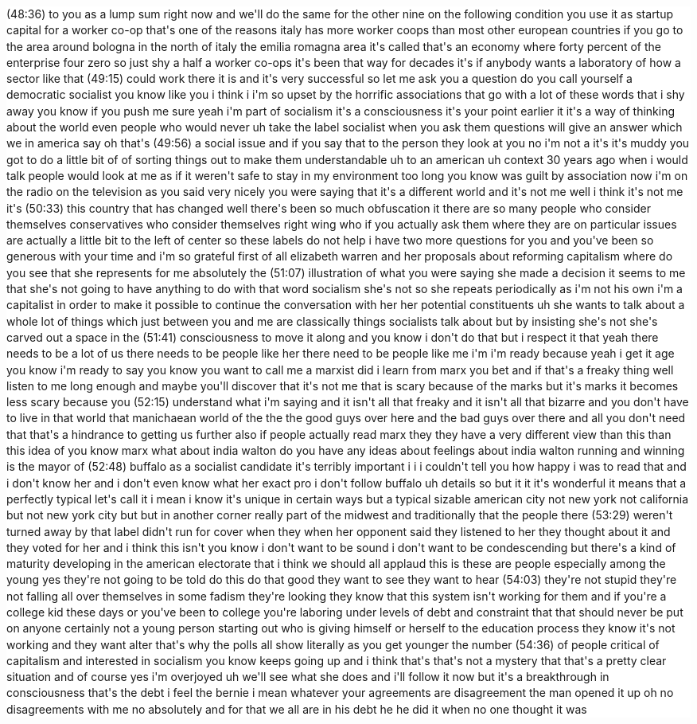 (48:36) to you as a lump sum right now and we'll do the same for the other nine on the following condition you use it as startup capital for a worker co-op that's one of the reasons italy has more worker coops than most other european countries if you go to the area around bologna in the north of italy the emilia romagna area it's called that's an economy where forty percent of the enterprise four zero so just shy a half a worker co-ops it's been that way for decades it's if anybody wants a laboratory of how a sector like that
(49:15) could work there it is and it's very successful so let me ask you a question do you call yourself a democratic socialist you know like you i think i i'm so upset by the horrific associations that go with a lot of these words that i shy away you know if you push me sure yeah i'm part of socialism it's a consciousness it's your point earlier it it's a way of thinking about the world even people who would never uh take the label socialist when you ask them questions will give an answer which we in america say oh that's
(49:56) a social issue and if you say that to the person they look at you no i'm not a it's it's muddy you got to do a little bit of of sorting things out to make them understandable uh to an american uh context 30 years ago when i would talk people would look at me as if it weren't safe to stay in my environment too long you know was guilt by association now i'm on the radio on the television as you said very nicely you were saying that it's a different world and it's not me well i think it's not me it's
(50:33) this country that has changed well there's been so much obfuscation it there are so many people who consider themselves conservatives who consider themselves right wing who if you actually ask them where they are on particular issues are actually a little bit to the left of center so these labels do not help i have two more questions for you and you've been so generous with your time and i'm so grateful first of all elizabeth warren and her proposals about reforming capitalism where do you see that she represents for me absolutely the
(51:07) illustration of what you were saying she made a decision it seems to me that she's not going to have anything to do with that word socialism she's not so she repeats periodically as i'm not his own i'm a capitalist in order to make it possible to continue the conversation with her her potential constituents uh she wants to talk about a whole lot of things which just between you and me are classically things socialists talk about but by insisting she's not she's carved out a space in the
(51:41) consciousness to move it along and you know i don't do that but i respect it that yeah there needs to be a lot of us there needs to be people like her there need to be people like me i'm i'm ready because yeah i get it age you know i'm ready to say you know you want to call me a marxist did i learn from marx you bet and if that's a freaky thing well listen to me long enough and maybe you'll discover that it's not me that is scary because of the marks but it's marks it becomes less scary because you
(52:15) understand what i'm saying and it isn't all that freaky and it isn't all that bizarre and you don't have to live in that world that manichaean world of the the the good guys over here and the bad guys over there and all you don't need that that's a hindrance to getting us further also if people actually read marx they they have a very different view than this than this idea of you know marx what about india walton do you have any ideas about feelings about india walton running and winning is the mayor of
(52:48) buffalo as a socialist candidate it's terribly important i i i couldn't tell you how happy i was to read that and i don't know her and i don't even know what her exact pro i don't follow buffalo uh details so but it it it's wonderful it means that a perfectly typical let's call it i mean i know it's unique in certain ways but a typical sizable american city not new york not california but not new york city but but in another corner really part of the midwest and traditionally that the people there
(53:29) weren't turned away by that label didn't run for cover when they when her opponent said they listened to her they thought about it and they voted for her and i think this isn't you know i don't want to be sound i don't want to be condescending but there's a kind of maturity developing in the american electorate that i think we should all applaud this is these are people especially among the young yes they're not going to be told do this do that good they want to see they want to hear
(54:03) they're not stupid they're not falling all over themselves in some fadism they're looking they know that this system isn't working for them and if you're a college kid these days or you've been to college you're laboring under levels of debt and constraint that that should never be put on anyone certainly not a young person starting out who is giving himself or herself to the education process they know it's not working and they want alter that's why the polls all show literally as you get younger the number
(54:36) of people critical of capitalism and interested in socialism you know keeps going up and i think that's that's not a mystery that that's a pretty clear situation and of course yes i'm overjoyed uh we'll see what she does and i'll follow it now but it's a breakthrough in consciousness that's the debt i feel the bernie i mean whatever your agreements are disagreement the man opened it up oh no disagreements with me no absolutely and for that we all are in his debt he he did it when no one thought it was